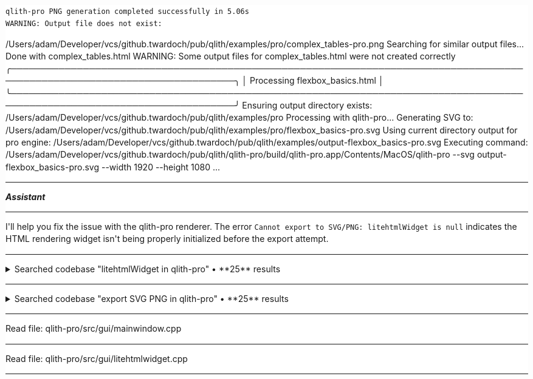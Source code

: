     qlith-pro PNG generation completed successfully in 5.06s
    WARNING: Output file does not exist: 
/Users/adam/Developer/vcs/github.twardoch/pub/qlith/examples/pro/complex_tables-pro.png
    Searching for similar output files...
Done with complex_tables.html
WARNING: Some output files for complex_tables.html were not created correctly
╭───────────────────────────────────────────────────────────────────────────────────────────────────────────────────────────╮
│ Processing flexbox_basics.html                                                                                            │
╰───────────────────────────────────────────────────────────────────────────────────────────────────────────────────────────╯
Ensuring output directory exists: /Users/adam/Developer/vcs/github.twardoch/pub/qlith/examples/pro
  Processing with qlith-pro...
    Generating SVG to:
    /Users/adam/Developer/vcs/github.twardoch/pub/qlith/examples/pro/flexbox_basics-pro.svg
    Using current directory output for pro engine: 
/Users/adam/Developer/vcs/github.twardoch/pub/qlith/examples/output-flexbox_basics-pro.svg
    Executing command: 
/Users/adam/Developer/vcs/github.twardoch/pub/qlith/qlith-pro/build/qlith-pro.app/Contents/MacOS/qlith-pro --svg 
output-flexbox_basics-pro.svg --width 1920 --height 1080 
...


---

_**Assistant**_



---

I'll help you fix the issue with the qlith-pro renderer. The error `Cannot export to SVG/PNG: litehtmlWidget is null` indicates the HTML rendering widget isn't being properly initialized before the export attempt.

---

<details><summary>Searched codebase "litehtmlWidget in qlith-pro" • **25** results</summary></details>

---

<details><summary>Searched codebase "export SVG PNG in qlith-pro" • **25** results</summary></details>

---

Read file: qlith-pro/src/gui/mainwindow.cpp

---

Read file: qlith-pro/src/gui/litehtmlwidget.cpp

---
